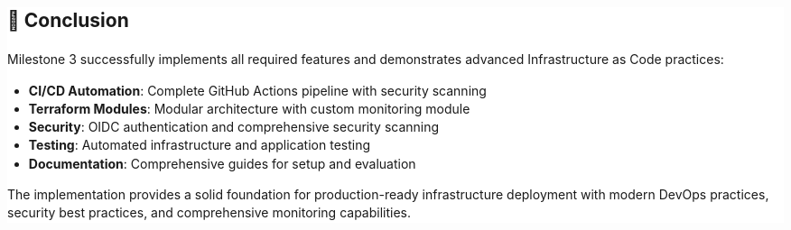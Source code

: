 ## 📝 Conclusion

Milestone 3 successfully implements all required features and demonstrates advanced Infrastructure as Code practices:

- **CI/CD Automation**: Complete GitHub Actions pipeline with security scanning
- **Terraform Modules**: Modular architecture with custom monitoring module
- **Security**: OIDC authentication and comprehensive security scanning
- **Testing**: Automated infrastructure and application testing
- **Documentation**: Comprehensive guides for setup and evaluation

The implementation provides a solid foundation for production-ready infrastructure deployment with modern DevOps practices, security best practices, and comprehensive monitoring capabilities. 